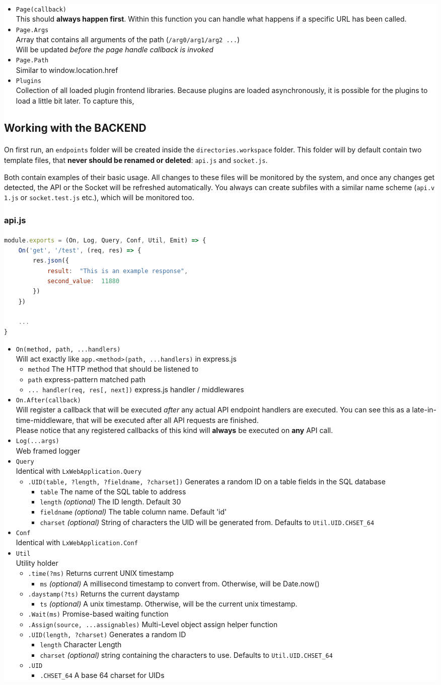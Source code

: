   - `Page(callback)`<br>This should **always happen first**. Within this function you can handle what happens if a specific URL has been called.
  - `Page.Args`<br>Array that contains all arguments of the path (`/arg0/arg1/arg2 ...`)<br>Will be updated *before the page handle callback is invoked*
  - `Page.Path`<br>Similar to window.location.href
- `Plugins`<br>Collection of all loaded plugin frontend libraries. Because plugins are loaded asynchronously, it is possible for the plugins to load a little bit later. To capture this, 

## Working with the BACKEND

On first run, an `endpoints` folder will be created inside the `directories.workspace` folder. This folder will by default contain two template files, that **never should be renamed or deleted**: `api.js` and `socket.js`.

Both contain examples of their basic usage. All changes to these files will be monitored by the system, and once any changes get detected, the API or the Socket will be refreshed automatically. You always can create subfiles with a similar name scheme (`api.v1.js` or `socket.test.js` etc.), which will be monitored too.

### api.js

```js
module.exports = (On, Log, Query, Conf, Util, Emit) => {
	On('get', '/test', (req, res) => {
		res.json({
			result:  "This is an example response",
			second_value:  11880
		})
	})

	...
}
```

- `On(method, path, ...handlers)`<br>Will act exactly like `app.<method>(path, ...handlers)` in express.js
  - `method` The HTTP method that should be listened to
  - `path` express-pattern matched path
  - `... handler(req, res[, next])` express.js handler / middlewares
- `On.After(callback)`<br>Will register a callback that will be executed *after* any actual API endpoint handlers are executed. You can see this as a late-in-time-middleware, that will be executed after all API requests are finished.<br>Please notice that any registered callbacks of this kind will **always** be executed on **any** API call.
- `Log(...args)`<br>Web framed logger
- `Query` <br>Identical with `LxWebApplication.Query`
  - `.UID(table, ?length, ?fieldname, ?charset])` Generates a random ID on a table fields in the SQL database
    - `table` The name of the SQL table to address
    - `length` *(optional)* The ID length. Default 30
    - `fieldname` *(optional)* The table column name. Default 'id'
    - `charset` *(optional)* String of characters the UID will be generated from. Defaults to `Util.UID.CHSET_64`
- `Conf` <br>Identical with `LxWebApplication.Conf`
- `Util` <br>Utility holder
  - `.time(?ms)` Returns current UNIX timestamp
    - `ms` *(optional)* A millisecond timestamp to convert from. Otherwise, will be Date.now()
  - `.daystamp(?ts)` Returns the current daystamp
    - `ts` *(optional)* A unix timestamp. Otherwise, will be the current unix timestamp.
  - `.Wait(ms)` Promise-based waiting function
  - `.Assign(source, ...assignables)` Multi-Level object assign helper function
  - `.UID(length, ?charset)` Generates a random ID
    - `length` Character Length
    - `charset` *(optional)* string containing the characters to use. Defaults to `Util.UID.CHSET_64`
  - `.UID`
    - `.CHSET_64` A base 64 charset for UIDs